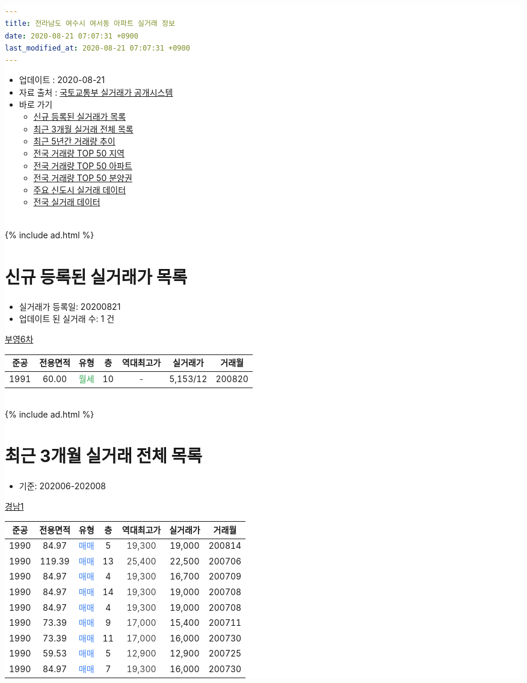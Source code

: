 ```yaml
---
title: 전라남도 여수시 여서동 아파트 실거래 정보
date: 2020-08-21 07:07:31 +0900
last_modified_at: 2020-08-21 07:07:31 +0900
---
```


* 업데이트 : 2020-08-21
* 자료 출처 : [국토교통부 실거래가 공개시스템](http://rt.molit.go.kr)
* 바로 가기
    * [신규 등록된 실거래가 목록](#신규-등록된-실거래가-목록)
    * [최근 3개월 실거래 전체 목록](#최근-3개월-실거래-전체-목록)
    * [최근 5년간 거래량 추이](#최근-5년간-거래량-추이)
    * [전국 거래량 TOP 50 지역](https://inasie.github.io/apt-trade-info/최근-3개월-전국에서-가장-거래가-많이-발생한-지역)
    * [전국 거래량 TOP 50 아파트](https://inasie.github.io/apt-trade-info/최근-3개월-전국에서-가장-거래가-많이-발생한-아파트)
    * [전국 거래량 TOP 50 분양권](https://inasie.github.io/apt-trade-info/최근-3개월-전국에서-가장-거래가-많이-발생한-분양권)
    * [주요 신도시 실거래 데이터](https://inasie.github.io/apt-trade-info/주요-신도시)
    * [전국 실거래 데이터](https://inasie.github.io/apt-trade-info/전국)
<br>
{% include ad.html %}
<br>

# 신규 등록된 실거래가 목록
* 실거래가 등록일: 20200821
* 업데이트 된 실거래 수: 1 건


[부영6차](https://search.naver.com/search.naver?query=%EC%A0%84%EB%9D%BC%EB%82%A8%EB%8F%84+%EC%97%AC%EC%88%98%EC%8B%9C+%EC%97%AC%EC%84%9C%EB%8F%99+%EB%B6%80%EC%98%816%EC%B0%A8)

|준공|전용면적|유형|층|역대최고가|실거래가|거래월|
|:---:|:---:|:---:|:---:|:---:|:---:|:---:|
|1991|60.00|<span style="color:#34a853">월세</span>|10|<span style="color:#444444">-</span>|5,153/12|200820|


<br>
{% include ad.html %}
<br>

# 최근 3개월 실거래 전체 목록
* 기준: 202006-202008


[경남1](https://search.naver.com/search.naver?query=%EC%A0%84%EB%9D%BC%EB%82%A8%EB%8F%84+%EC%97%AC%EC%88%98%EC%8B%9C+%EC%97%AC%EC%84%9C%EB%8F%99+%EA%B2%BD%EB%82%A81)

|준공|전용면적|유형|층|역대최고가|실거래가|거래월|
|:---:|:---:|:---:|:---:|:---:|:---:|:---:|
|1990|84.97|<span style="color:#4285f3">매매</span>|5|<span style="color:#444444">19,300</span>|19,000|200814|
|1990|119.39|<span style="color:#4285f3">매매</span>|13|<span style="color:#444444">25,400</span>|22,500|200706|
|1990|84.97|<span style="color:#4285f3">매매</span>|4|<span style="color:#444444">19,300</span>|16,700|200709|
|1990|84.97|<span style="color:#4285f3">매매</span>|14|<span style="color:#444444">19,300</span>|19,000|200708|
|1990|84.97|<span style="color:#4285f3">매매</span>|4|<span style="color:#444444">19,300</span>|19,000|200708|
|1990|73.39|<span style="color:#4285f3">매매</span>|9|<span style="color:#444444">17,000</span>|15,400|200711|
|1990|73.39|<span style="color:#4285f3">매매</span>|11|<span style="color:#444444">17,000</span>|16,000|200730|
|1990|59.53|<span style="color:#4285f3">매매</span>|5|<span style="color:#444444">12,900</span>|12,900|200725|
|1990|84.97|<span style="color:#4285f3">매매</span>|7|<span style="color:#444444">19,300</span>|16,000|200730|